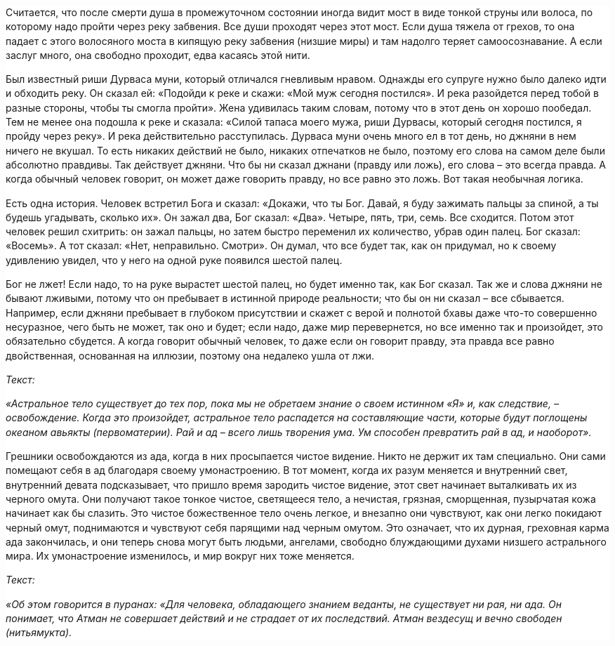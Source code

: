  Считается, что после смерти душа в промежуточном состоянии иногда видит мост в виде тонкой струны или волоса, по которому надо пройти через реку забвения. Все души проходят через этот мост. Если душа тяжела от грехов, то она падает с этого волосяного моста в кипящую реку забвения (низшие миры) и там надолго теряет самоосознавание. А если заслуг много, она свободно проходит, едва касаясь этой нити.

 Был известный риши Дурваса муни, который отличался гневливым нравом. Однажды его супруге нужно было далеко идти и обходить реку. Он сказал ей: «Подойди к реке и скажи: «Мой муж сегодня постился». И река разойдется перед тобой в разные стороны, чтобы ты смогла пройти». Жена удивилась таким словам, потому что в этот день он хорошо пообедал. Тем не менее она подошла к реке и сказала: «Силой тапаса моего мужа, риши Дурвасы, который сегодня постился, я пройду через реку». И река действительно расступилась. Дурваса муни очень много ел в тот день, но джняни в нем ничего не вкушал. То есть никаких действий не было, никаких отпечатков не было, поэтому его слова на самом деле были абсолютно правдивы. Так действует джняни. Что бы ни сказал джнани (правду или ложь), его слова – это всегда правда. А когда обычный человек говорит, он может даже говорить правду, но все равно это ложь. Вот такая необычная логика.

 Есть одна история. Человек встретил Бога и сказал: «Докажи, что ты Бог. Давай, я буду зажимать пальцы за спиной, а ты будешь угадывать, сколько их». Он зажал два, Бог сказал: «Два». Четыре, пять, три, семь. Все сходится. Потом этот человек решил схитрить: он зажал пальцы, но затем быстро переменил их количество, убрав один палец. Бог сказал: «Восемь». А тот сказал: «Нет, неправильно. Смотри». Он думал, что все будет так, как он придумал, но к своему удивлению увидел, что у него на одной руке появился шестой палец.

 Бог не лжет! Если надо, то на руке вырастет шестой палец, но будет именно так, как Бог сказал. Так же и слова джняни не бывают лживыми, потому что он пребывает в истинной природе реальности; что бы он ни сказал – все сбывается. Например, если джняни пребывает в глубоком присутствии и скажет с верой и полнотой бхавы даже что-то совершенно несуразное, чего быть не может, так оно и будет; если надо, даже мир перевернется, но все именно так и произойдет, это обязательно сбудется. А когда говорит обычный человек, то даже если он говорит правду, эта правда все равно двойственная, основанная на иллюзии, поэтому она недалеко ушла от лжи.

  
_Текст:_ 

 _«Астральное тело существует до тех пор, пока мы не обретаем знание о своем истинном «Я» и, как следствие, – освобождение. Когда это произойдет, астральное тело распадется на составляющие части, которые будут поглощены океаном авьякты (первоматерии). Рай и ад – всего лишь творения ума. Ум способен превратить рай в ад, и наоборот»._ 

  
 Грешники освобождаются из ада, когда в них просыпается чистое видение. Никто не держит их там специально. Они сами помещают себя в ад благодаря своему умонастроению. В тот момент, когда их разум меняется и внутренний свет, внутренний девата подсказывает, что пришло время зародить чистое видение, этот свет начинает выталкивать их из черного омута. Они получают такое тонкое чистое, светящееся тело, а нечистая, грязная, сморщенная, пузырчатая кожа начинает как бы слазить. Это чистое божественное тело очень легкое, и внезапно они чувствуют, как они легко покидают черный омут, поднимаются и чувствуют себя парящими над черным омутом. Это означает, что их дурная, греховная карма ада закончилась, и они теперь снова могут быть людьми, ангелами, свободно блуждающими духами низшего астрального мира. Их умонастроение изменилось, и мир вокруг них тоже меняется.

  
_Текст:_ 

 _«Об этом говорится в пуранах: «Для человека, обладающего знанием веданты, не существует ни рая, ни ада. Он понимает, что Атман не совершает действий и не страдает от их последствий. Атман вездесущ и вечно свободен (нитьямукта)._ 
